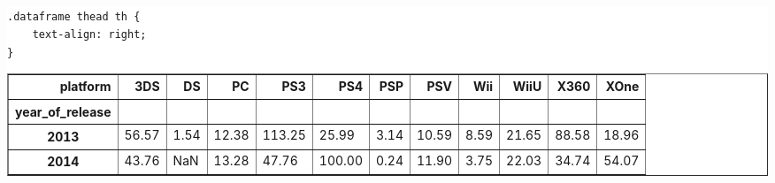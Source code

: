     .dataframe thead th {
        text-align: right;
    }
</style>
<table border="1" class="dataframe">
  <thead>
    <tr style="text-align: right;">
      <th>platform</th>
      <th>3DS</th>
      <th>DS</th>
      <th>PC</th>
      <th>PS3</th>
      <th>PS4</th>
      <th>PSP</th>
      <th>PSV</th>
      <th>Wii</th>
      <th>WiiU</th>
      <th>X360</th>
      <th>XOne</th>
    </tr>
    <tr>
      <th>year_of_release</th>
      <th></th>
      <th></th>
      <th></th>
      <th></th>
      <th></th>
      <th></th>
      <th></th>
      <th></th>
      <th></th>
      <th></th>
      <th></th>
    </tr>
  </thead>
  <tbody>
    <tr>
      <th>2013</th>
      <td>56.57</td>
      <td>1.54</td>
      <td>12.38</td>
      <td>113.25</td>
      <td>25.99</td>
      <td>3.14</td>
      <td>10.59</td>
      <td>8.59</td>
      <td>21.65</td>
      <td>88.58</td>
      <td>18.96</td>
    </tr>
    <tr>
      <th>2014</th>
      <td>43.76</td>
      <td>NaN</td>
      <td>13.28</td>
      <td>47.76</td>
      <td>100.00</td>
      <td>0.24</td>
      <td>11.90</td>
      <td>3.75</td>
      <td>22.03</td>
      <td>34.74</td>
      <td>54.07</td>
    </tr>